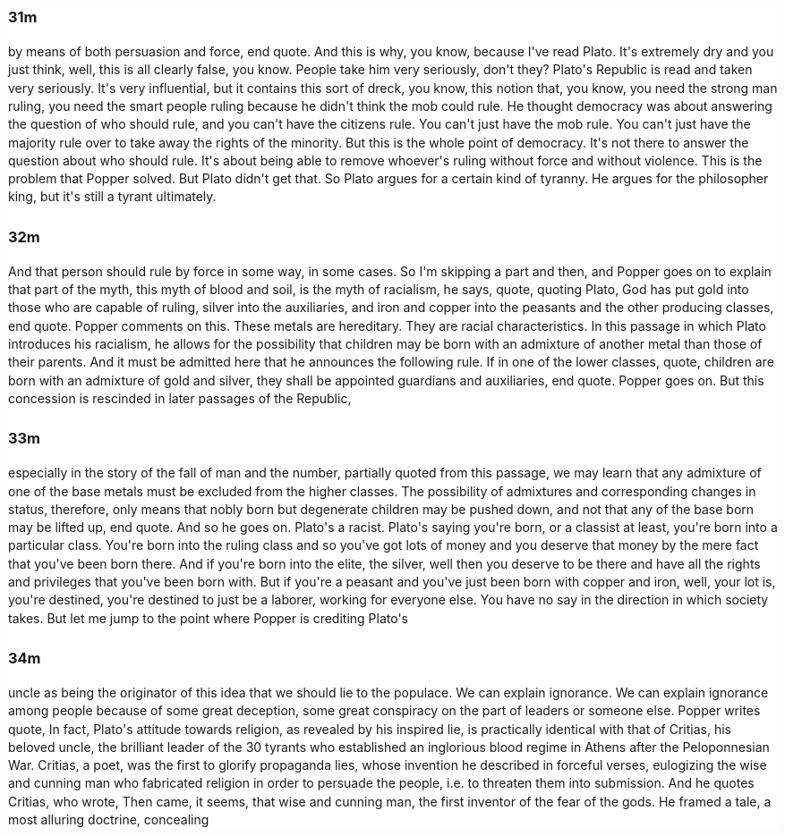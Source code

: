 ### 31m

by means of both persuasion and force, end quote. And this is why, you know, because I've read Plato. It's extremely dry and you just think, well, this is all clearly false, you know. People take him very seriously, don't they? Plato's Republic is read and taken very seriously. It's very influential, but it contains this sort of dreck, you know, this notion that, you know, you need the strong man ruling, you need the smart people ruling because he didn't think the mob could rule. He thought democracy was about answering the question of who should rule, and you can't have the citizens rule. You can't just have the mob rule. You can't just have the majority rule over to take away the rights of the minority. But this is the whole point of democracy. It's not there to answer the question about who should rule. It's about being able to remove whoever's ruling without force and without violence. This is the problem that Popper solved. But Plato didn't get that. So Plato argues for a certain kind of tyranny. He argues for the philosopher king, but it's still a tyrant ultimately.

### 32m

And that person should rule by force in some way, in some cases. So I'm skipping a part and then, and Popper goes on to explain that part of the myth, this myth of blood and soil, is the myth of racialism, he says, quote, quoting Plato, God has put gold into those who are capable of ruling, silver into the auxiliaries, and iron and copper into the peasants and the other producing classes, end quote. Popper comments on this. These metals are hereditary. They are racial characteristics. In this passage in which Plato introduces his racialism, he allows for the possibility that children may be born with an admixture of another metal than those of their parents. And it must be admitted here that he announces the following rule. If in one of the lower classes, quote, children are born with an admixture of gold and silver, they shall be appointed guardians and auxiliaries, end quote. Popper goes on. But this concession is rescinded in later passages of the Republic,

### 33m

especially in the story of the fall of man and the number, partially quoted from this passage, we may learn that any admixture of one of the base metals must be excluded from the higher classes. The possibility of admixtures and corresponding changes in status, therefore, only means that nobly born but degenerate children may be pushed down, and not that any of the base born may be lifted up, end quote. And so he goes on. Plato's a racist. Plato's saying you're born, or a classist at least, you're born into a particular class. You're born into the ruling class and so you've got lots of money and you deserve that money by the mere fact that you've been born there. And if you're born into the elite, the silver, well then you deserve to be there and have all the rights and privileges that you've been born with. But if you're a peasant and you've just been born with copper and iron, well, your lot is, you're destined, you're destined to just be a laborer, working for everyone else. You have no say in the direction in which society takes. But let me jump to the point where Popper is crediting Plato's

### 34m

uncle as being the originator of this idea that we should lie to the populace. We can explain ignorance. We can explain ignorance among people because of some great deception, some great conspiracy on the part of leaders or someone else. Popper writes quote, In fact, Plato's attitude towards religion, as revealed by his inspired lie, is practically identical with that of Critias, his beloved uncle, the brilliant leader of the 30 tyrants who established an inglorious blood regime in Athens after the Peloponnesian War. Critias, a poet, was the first to glorify propaganda lies, whose invention he described in forceful verses, eulogizing the wise and cunning man who fabricated religion in order to persuade the people, i.e. to threaten them into submission. And he quotes Critias, who wrote, Then came, it seems, that wise and cunning man, the first inventor of the fear of the gods. He framed a tale, a most alluring doctrine, concealing
